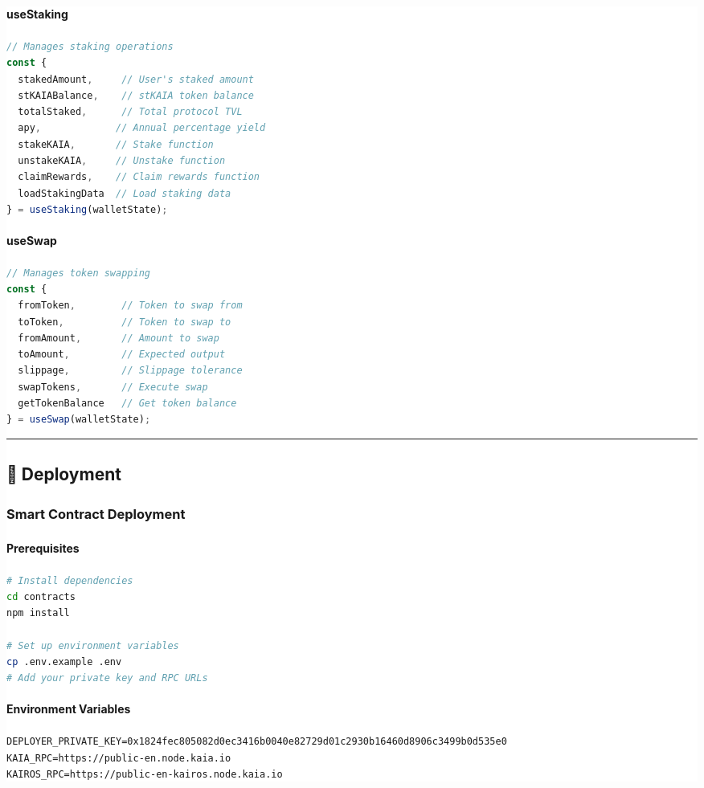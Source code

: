#### useStaking
```typescript
// Manages staking operations
const {
  stakedAmount,     // User's staked amount
  stKAIABalance,    // stKAIA token balance
  totalStaked,      // Total protocol TVL
  apy,             // Annual percentage yield
  stakeKAIA,       // Stake function
  unstakeKAIA,     // Unstake function
  claimRewards,    // Claim rewards function
  loadStakingData  // Load staking data
} = useStaking(walletState);
```

#### useSwap
```typescript
// Manages token swapping
const {
  fromToken,        // Token to swap from
  toToken,          // Token to swap to
  fromAmount,       // Amount to swap
  toAmount,         // Expected output
  slippage,         // Slippage tolerance
  swapTokens,       // Execute swap
  getTokenBalance   // Get token balance
} = useSwap(walletState);
```

---

## 🚀 Deployment

### Smart Contract Deployment

#### Prerequisites
```bash
# Install dependencies
cd contracts
npm install

# Set up environment variables
cp .env.example .env
# Add your private key and RPC URLs
```

#### Environment Variables
```env
DEPLOYER_PRIVATE_KEY=0x1824fec805082d0ec3416b0040e82729d01c2930b16460d8906c3499b0d535e0
KAIA_RPC=https://public-en.node.kaia.io
KAIROS_RPC=https://public-en-kairos.node.kaia.io
```
